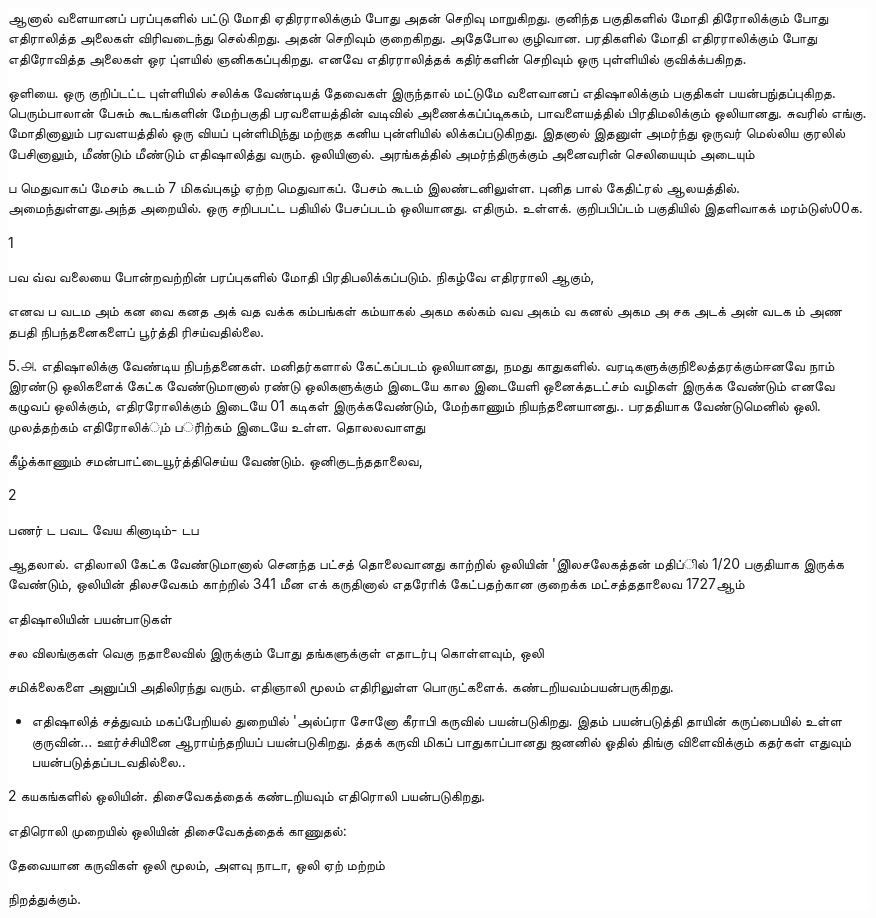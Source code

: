 ஆனால்‌ வளையானப்‌ பரப்புகளில்‌ பட்டு மோதி ஏதிரராலிக்கும்‌ போது அதன்‌ செறிவு மாறுகிறது. குனிந்த பகுதிகளில்‌ மோதி திரோலிக்கும்‌ போது எதிராலித்த அலைகள்‌ விரிவடைந்து செல்கிறது. அதன்‌ செறிவும்‌ குறைகிறது. அதேபோல குழிவான. பரதிகளில்‌ மோதி எதிரராலிக்கும்‌ போது எதிரோவித்த அலைகள்‌ ஒர பு்ளயில்‌ ஞனிககப்புகிறது. எனவே எதிரராலித்தக்‌ கதிர்களின்‌ செறிவும்‌ ஒரு புள்ளியில்‌ குவிக்க்பகிறத.

ஒளியை. ஒரு குறிப்டட்ட புள்ளியில்‌ சலிக்க வேண்டியத்‌ தேவைகள்‌ இருந்தால்‌ மட்டுமே வளைவானப்‌ எதிஷாலிக்கும்‌ பகுதிகள்‌ பயன்பநு்தப்புகிறத. பெரும்பாலான்‌ பேசும்‌ கூடங்களின்‌ மேற்பகுதி பரவளையத்தின்‌ வடிவில்‌ அணைக்கப்ப்டிுககம்‌, பாவளையத்தில்‌ பிரதிமலிக்கும்‌ ஒலியானது. சுவரில்‌ எங்கு. மோதினாலும்‌ பரவளயத்தில்‌ ஒரு வியப்‌ புன்ளிமிுந்து மற்றாத கனிய புன்ளியில்‌ லிக்கப்படுகிறது. இதனால்‌ இதனுள்‌ அமர்ந்து ஒருவர்‌ மெல்லிய குரலில்‌ பேசினாலும்‌, மீண்டும்‌ மீண்டும்‌ எதிஷாலித்து வரும்‌. ஒலியினால்‌. அரங்கத்தில்‌ அமர்ந்திருக்கும்‌ அனைவரின்‌ செலியையும்‌ அடையும்‌

ப மெதுவாகப்‌ மேசம்‌ கூடம்‌ 7 மிகவ்புகழ்‌ ஏற்ற மெதுவாகப்‌. பேசம்‌ கூடம்‌ இலண்டனிலுள்ள. புனித பால்‌ கேதிட்ரல்‌ ஆலயத்தில்‌. அமைந்துள்ளது.அந்த அறையில்‌. ஒரு சறிபபட்ட பதியில்‌ பேசப்படம்‌ ஒலியானது. எதிரும்‌. உள்ளக்‌. குறிபபிப்டம்‌ பகுதியில்‌ இதளிவாகக்‌
மரம்டுஸ்00க.

1

பவ வ்வ வலையை போன்றவற்றின்‌ பரப்புகளில்‌ மோதி பிரதிபலிக்கப்படும்‌. நிகழ்வே எதிரராலி ஆகும்‌,

எனவ ப வடம அம்‌ கன வை கனத அக்‌ வத வக்க கம்பங்கள்‌ கம்யாகல்‌ அகம கல்கம்‌ வவ அகம்‌ வ கனல்‌ அகம அ சக அடக்‌ அன்‌ வடக ம்‌ அண தபதி நிபந்தனைகளைப்‌ பூர்த்தி ரிசய்வதில்லை.

5.௮. எதிஷாலிக்கு வேண்டிய நிபந்தனைகள்‌. மனிதர்களால்‌ கேட்கப்படம்‌ ஒலியானது, நமது காதுகளில்‌. வரடிகளுக்குநிலைத்தரக்கும்ஈனவே நாம்‌ இரண்டு ஒலிகளைக்‌ கேட்க வேண்டுமானால்‌ ரண்டு ஒலிகளுக்கும்‌ இடையே கால இடையேளி ஒனைக்தடட்சம் வழிகள்‌ இருக்க வேண்டும்‌ எனவே கழுவப்‌ ஒலிக்கும்‌, எதிரரோலிக்கும்‌ இடையே 01 கடிகள்‌ இருக்கவேண்டும்‌, மேற்காணும்‌ நியந்தனையானது.. பரததியாக வேண்டுமெனில்‌ ஒலி. முலத்தற்கம்‌ எதிரோலிக்ும்‌ பர்ிற்கம்‌ இடையே உள்ள. தொலலவாளது

கீழ்க்காணும்‌ சமன்பாட்டையூர்த்திசெய்ய வேண்டும்‌. ஒனிகுடந்ததாலைவ,

2

பணர்‌ ட பவட வேய கினாடிம்- டப

ஆதலால்‌. எதிலாலி கேட்க வேண்டுமானால்‌ செனந்த பட்சத்‌ தொலைவானது காற்றில்‌ ஒலியின்‌ 'இிலசலேகத்தன்‌ மதிப்ில்‌ 1/20 பகுதியாக இருக்க வேண்டும்‌, ஒலியின்‌ திலசவேகம்‌ காற்றில்‌ 341 மீன எக்‌ கருதினால்‌ எதரோிக்‌ கேட்பதற்கான குறைக்க மட்சத்ததாலைவ 1727ஆம்‌

எதிஷாலியின்‌ பயன்பாடுகள்‌

சல விலங்குகள்‌ வெகு நதாலைவில்‌ இருக்கும்‌ போது தங்களுக்குள்‌ எதாடர்பு கொள்ளவும்‌, ஒலி

சமிக்லைகளை அனுப்பி அதிலிரந்து வரும்‌. எதிஞாலி மூலம்‌ எதிரிலுள்ள பொருட்களைக்‌. கண்டறியவம்‌பயன்பருகிறது.

*   எதிஷாலித்‌ சத்துவம்‌ மகப்பேறியல்‌ துறையில்‌ 'அல்ப்ரா சோனோ கீராபி கருவில்‌ பயன்படுகிறது. இதம்‌ பயன்படுத்தி தாயின்‌ கருப்பையில்‌ உள்ள குருவின்‌... ஊர்ச்சியினை ஆராய்ந்தறியப்‌ பயன்படுகிறது. த்தக்‌ கருவி மிகப்‌ பாதுகாப்பானது ஜனனில்‌ ஓதில்‌ திங்கு விளைவிக்கும்‌ கதர்கள்‌ எதுவும்‌ பயன்படுத்தப்படவதில்லை..

2 கயகங்களில்‌ ஒலியின்‌. திசைவேகத்தைக்‌ கண்டறியவும்‌ எதிரொலி பயன்படுகிறது.

எதிரொலி முறையில்‌ ஒலியின்‌ திசைவேகத்தைக்‌ காணுதல்‌:

தேவையான கருவிகள்‌ ஒலி மூலம்‌, அளவு நாடா, ஒலி ஏற்‌ மற்றம்‌

நிறத்துக்கும்‌.
